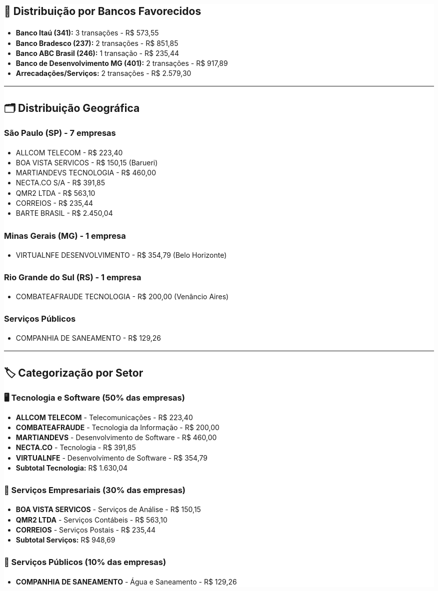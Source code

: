 ## 🏦 Distribuição por Bancos Favorecidos

- **Banco Itaú (341):** 3 transações - R$ 573,55
- **Banco Bradesco (237):** 2 transações - R$ 851,85
- **Banco ABC Brasil (246):** 1 transação - R$ 235,44
- **Banco de Desenvolvimento MG (401):** 2 transações - R$ 917,89
- **Arrecadações/Serviços:** 2 transações - R$ 2.579,30

---

## 🗂️ Distribuição Geográfica

### São Paulo (SP) - 7 empresas
- ALLCOM TELECOM - R$ 223,40
- BOA VISTA SERVICOS - R$ 150,15 (Barueri)
- MARTIANDEVS TECNOLOGIA - R$ 460,00
- NECTA.CO S/A - R$ 391,85
- QMR2 LTDA - R$ 563,10
- CORREIOS - R$ 235,44
- BARTE BRASIL - R$ 2.450,04

### Minas Gerais (MG) - 1 empresa
- VIRTUALNFE DESENVOLVIMENTO - R$ 354,79 (Belo Horizonte)

### Rio Grande do Sul (RS) - 1 empresa
- COMBATEAFRAUDE TECNOLOGIA - R$ 200,00 (Venâncio Aires)

### Serviços Públicos
- COMPANHIA DE SANEAMENTO - R$ 129,26

---

## 🏷️ Categorização por Setor

### 🖥️ Tecnologia e Software (50% das empresas)
- **ALLCOM TELECOM** - Telecomunicações - R$ 223,40
- **COMBATEAFRAUDE** - Tecnologia da Informação - R$ 200,00
- **MARTIANDEVS** - Desenvolvimento de Software - R$ 460,00
- **NECTA.CO** - Tecnologia - R$ 391,85
- **VIRTUALNFE** - Desenvolvimento de Software - R$ 354,79
- **Subtotal Tecnologia:** R$ 1.630,04

### 🏢 Serviços Empresariais (30% das empresas)
- **BOA VISTA SERVICOS** - Serviços de Análise - R$ 150,15
- **QMR2 LTDA** - Serviços Contábeis - R$ 563,10
- **CORREIOS** - Serviços Postais - R$ 235,44
- **Subtotal Serviços:** R$ 948,69

### 🚰 Serviços Públicos (10% das empresas)
- **COMPANHIA DE SANEAMENTO** - Água e Saneamento - R$ 129,26
